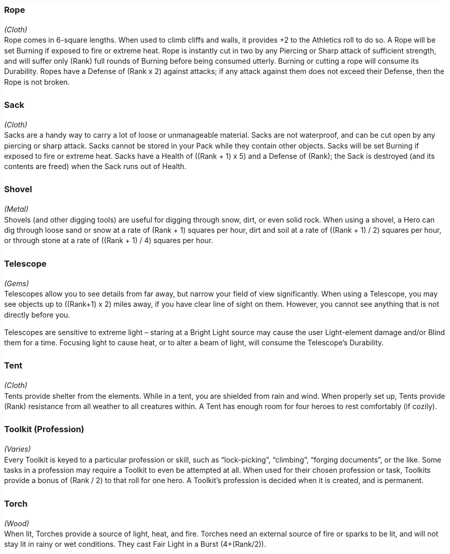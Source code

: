 ### **Rope**
*(Cloth)*  
Rope comes in 6-square lengths. When used to climb cliffs and walls, it provides +2 to the Athletics roll to do so. A Rope will be set Burning if exposed to fire or extreme heat. Rope is instantly cut in two by any Piercing or Sharp attack of sufficient strength, and will suffer only (Rank) full rounds of Burning before being consumed utterly. Burning or cutting a rope will consume its Durability. Ropes have a Defense of (Rank x 2) against attacks; if any attack against them does not exceed their Defense, then the Rope is not broken.

### **Sack**
*(Cloth)*  
Sacks are a handy way to carry a lot of loose or unmanageable material. Sacks are not waterproof, and can be cut open by any piercing or sharp attack. Sacks cannot be stored in your Pack while they contain other objects. Sacks will be set Burning if exposed to fire or extreme heat. Sacks have a Health of ((Rank + 1) x 5) and a Defense of (Rank); the Sack is destroyed (and its contents are freed) when the Sack runs out of Health.

### **Shovel**
*(Metal)*  
Shovels (and other digging tools) are useful for digging through snow, dirt, or even solid rock. When using a shovel, a Hero can dig through loose sand or snow at a rate of (Rank + 1) squares per hour, dirt and soil at a rate of ((Rank + 1) / 2) squares per hour, or through stone at a rate of ((Rank + 1) / 4) squares per hour.

### **Telescope**
*(Gems)*  
Telescopes allow you to see details from far away, but narrow your field of view significantly. When using a Telescope, you may see objects up to ((Rank+1) x 2) miles away, if you have clear line of sight on them. However, you cannot see anything that is not directly before you.

Telescopes are sensitive to extreme light – staring at a Bright Light source may cause the user Light-element damage and/or Blind them for a time. Focusing light to cause heat, or to alter a beam of light, will consume the Telescope’s Durability.

### **Tent**
*(Cloth)*  
Tents provide shelter from the elements. While in a tent, you are shielded from rain and wind. When properly set up, Tents provide (Rank) resistance from all weather to all creatures within. A Tent has enough room for four heroes to rest comfortably (if cozily).

### **Toolkit (Profession)**
*(Varies)*  
Every Toolkit is keyed to a particular profession or skill, such as “lock-picking”, “climbing”, “forging documents”, or the like. Some tasks in a profession may require a Toolkit to even be attempted at all. When used for their chosen profession or task, Toolkits provide a bonus of (Rank / 2) to that roll for one hero. A Toolkit’s profession is decided when it is created, and is permanent.

### **Torch**
*(Wood)*  
When lit, Torches provide a source of light, heat, and fire. Torches need an external source of fire or sparks to be lit, and will not stay lit in rainy or wet conditions. They cast Fair Light in a Burst (4+(Rank/2)). 
